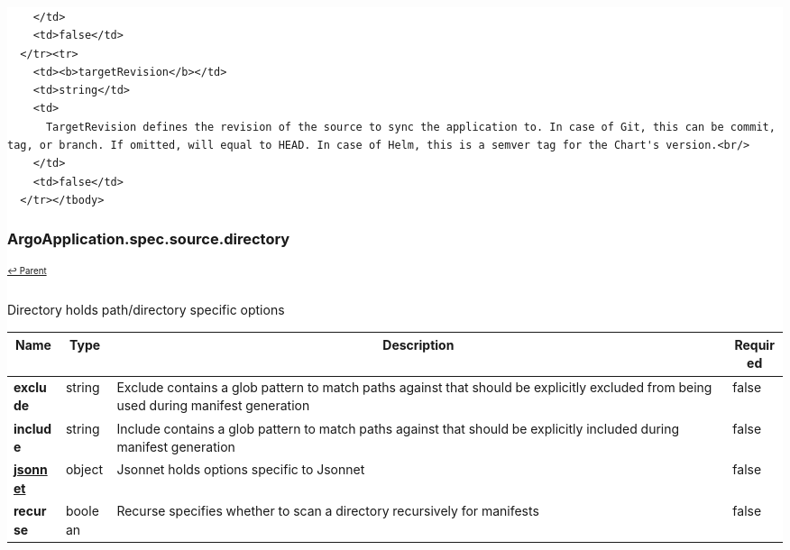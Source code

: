         </td>
        <td>false</td>
      </tr><tr>
        <td><b>targetRevision</b></td>
        <td>string</td>
        <td>
          TargetRevision defines the revision of the source to sync the application to. In case of Git, this can be commit, tag, or branch. If omitted, will equal to HEAD. In case of Helm, this is a semver tag for the Chart's version.<br/>
        </td>
        <td>false</td>
      </tr></tbody>
</table>


### ArgoApplication.spec.source.directory
<sup><sup>[↩ Parent](#argoapplicationspecsource)</sup></sup>



Directory holds path/directory specific options

<table>
    <thead>
        <tr>
            <th>Name</th>
            <th>Type</th>
            <th>Description</th>
            <th>Required</th>
        </tr>
    </thead>
    <tbody><tr>
        <td><b>exclude</b></td>
        <td>string</td>
        <td>
          Exclude contains a glob pattern to match paths against that should be explicitly excluded from being used during manifest generation<br/>
        </td>
        <td>false</td>
      </tr><tr>
        <td><b>include</b></td>
        <td>string</td>
        <td>
          Include contains a glob pattern to match paths against that should be explicitly included during manifest generation<br/>
        </td>
        <td>false</td>
      </tr><tr>
        <td><b><a href="#argoapplicationspecsourcedirectoryjsonnet">jsonnet</a></b></td>
        <td>object</td>
        <td>
          Jsonnet holds options specific to Jsonnet<br/>
        </td>
        <td>false</td>
      </tr><tr>
        <td><b>recurse</b></td>
        <td>boolean</td>
        <td>
          Recurse specifies whether to scan a directory recursively for manifests<br/>
        </td>
        <td>false</td>
      </tr></tbody>
</table>
